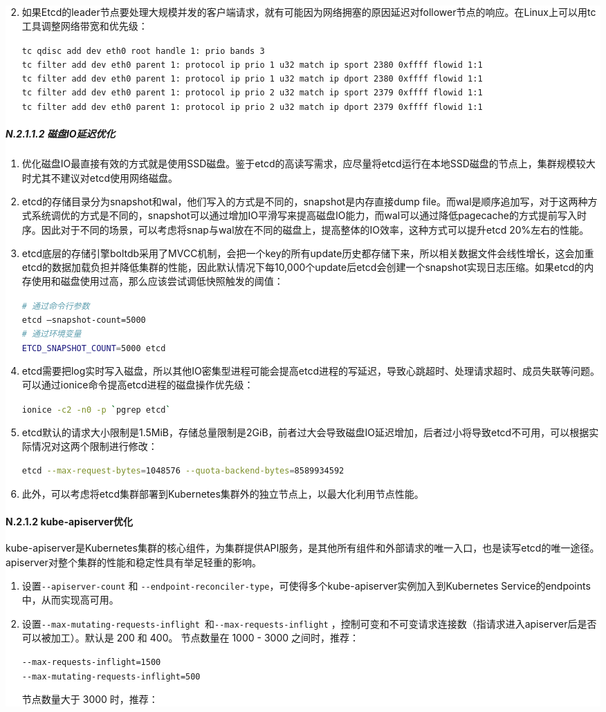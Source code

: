 2. 如果Etcd的leader节点要处理大规模并发的客户端请求，就有可能因为网络拥塞的原因延迟对follower节点的响应。在Linux上可以用tc工具调整网络带宽和优先级：

   ```bash
   tc qdisc add dev eth0 root handle 1: prio bands 3
   tc filter add dev eth0 parent 1: protocol ip prio 1 u32 match ip sport 2380 0xffff flowid 1:1
   tc filter add dev eth0 parent 1: protocol ip prio 1 u32 match ip dport 2380 0xffff flowid 1:1
   tc filter add dev eth0 parent 1: protocol ip prio 2 u32 match ip sport 2379 0xffff flowid 1:1
   tc filter add dev eth0 parent 1: protocol ip prio 2 u32 match ip dport 2379 0xffff flowid 1:1
   ```

##### N.2.1.1.2 磁盘IO延迟优化

1. 优化磁盘IO最直接有效的方式就是使用SSD磁盘。鉴于etcd的高读写需求，应尽量将etcd运行在本地SSD磁盘的节点上，集群规模较大时尤其不建议对etcd使用网络磁盘。

2. etcd的存储目录分为snapshot和wal，他们写入的方式是不同的，snapshot是内存直接dump file。而wal是顺序追加写，对于这两种方式系统调优的方式是不同的，snapshot可以通过增加IO平滑写来提高磁盘IO能力，而wal可以通过降低pagecache的方式提前写入时序。因此对于不同的场景，可以考虑将snap与wal放在不同的磁盘上，提高整体的IO效率，这种方式可以提升etcd 20%左右的性能。

3. etcd底层的存储引擎boltdb采用了MVCC机制，会把一个key的所有update历史都存储下来，所以相关数据文件会线性增长，这会加重etcd的数据加载负担并降低集群的性能，因此默认情况下每10,000个update后etcd会创建一个snapshot实现日志压缩。如果etcd的内存使用和磁盘使用过高，那么应该尝试调低快照触发的阈值：

   ```bash
   # 通过命令行参数
   etcd —snapshot-count=5000
   # 通过环境变量
   ETCD_SNAPSHOT_COUNT=5000 etcd
   ```

4. etcd需要把log实时写入磁盘，所以其他IO密集型进程可能会提高etcd进程的写延迟，导致心跳超时、处理请求超时、成员失联等问题。可以通过ionice命令提高etcd进程的磁盘操作优先级：

   ```bash
   ionice -c2 -n0 -p `pgrep etcd`
   ```

5. etcd默认的请求大小限制是1.5MiB，存储总量限制是2GiB，前者过大会导致磁盘IO延迟增加，后者过小将导致etcd不可用，可以根据实际情况对这两个限制进行修改：

   ```bash
   etcd --max-request-bytes=1048576 --quota-backend-bytes=8589934592
   ```

6. 此外，可以考虑将etcd集群部署到Kubernetes集群外的独立节点上，以最大化利用节点性能。

#### N.2.1.2 kube-apiserver优化

kube-apiserver是Kubernetes集群的核心组件，为集群提供API服务，是其他所有组件和外部请求的唯一入口，也是读写etcd的唯一途径。apiserver对整个集群的性能和稳定性具有举足轻重的影响。

1. 设置`--apiserver-count` 和 `--endpoint-reconciler-type`，可使得多个kube-apiserver实例加入到Kubernetes Service的endpoints中，从而实现高可用。

2. 设置`--max-mutating-requests-inflight `和`--max-requests-inflight` ，控制可变和不可变请求连接数（指请求进入apiserver后是否可以被加工）。默认是 200 和 400。 节点数量在 1000 - 3000 之间时，推荐：

   ```bash
   --max-requests-inflight=1500
   --max-mutating-requests-inflight=500
   ```

   节点数量大于 3000 时，推荐：
